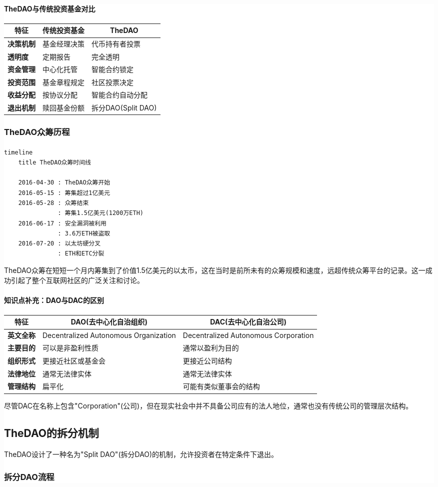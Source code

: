 #### TheDAO与传统投资基金对比

| 特征 | 传统投资基金 | TheDAO |
|------|-------------|--------|
| **决策机制** | 基金经理决策 | 代币持有者投票 |
| **透明度** | 定期报告 | 完全透明 |
| **资金管理** | 中心化托管 | 智能合约锁定 |
| **投资范围** | 基金章程规定 | 社区投票决定 |
| **收益分配** | 按协议分配 | 智能合约自动分配 |
| **退出机制** | 赎回基金份额 | 拆分DAO(Split DAO) |

### TheDAO众筹历程

```mermaid
timeline
    title TheDAO众筹时间线
    
    2016-04-30 : TheDAO众筹开始
    2016-05-15 : 筹集超过1亿美元
    2016-05-28 : 众筹结束
               : 筹集1.5亿美元(1200万ETH)
    2016-06-17 : 安全漏洞被利用
               : 3.6万ETH被盗取
    2016-07-20 : 以太坊硬分叉
               : ETH和ETC分裂
```

TheDAO众筹在短短一个月内筹集到了价值1.5亿美元的以太币，这在当时是前所未有的众筹规模和速度，远超传统众筹平台的记录。这一成功引起了整个互联网社区的广泛关注和讨论。

#### 知识点补充：DAO与DAC的区别

| 特征 | DAO(去中心化自治组织) | DAC(去中心化自治公司) |
|------|----------------------|----------------------|
| **英文全称** | Decentralized Autonomous Organization | Decentralized Autonomous Corporation |
| **主要目的** | 可以是非盈利性质 | 通常以盈利为目的 |
| **组织形式** | 更接近社区或基金会 | 更接近公司结构 |
| **法律地位** | 通常无法律实体 | 通常无法律实体 |
| **管理结构** | 扁平化 | 可能有类似董事会的结构 |

尽管DAC在名称上包含"Corporation"(公司)，但在现实社会中并不具备公司应有的法人地位，通常也没有传统公司的管理层次结构。

## TheDAO的拆分机制

TheDAO设计了一种名为"Split DAO"(拆分DAO)的机制，允许投资者在特定条件下退出。

### 拆分DAO流程
